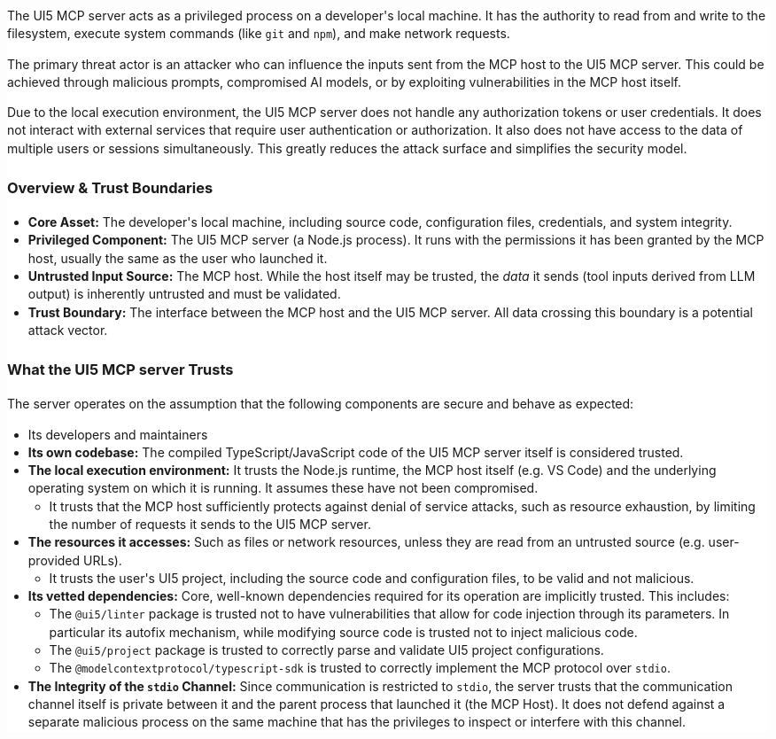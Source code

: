 The UI5 MCP server acts as a privileged process on a developer's local machine. It has the authority to read from and write to the filesystem, execute system commands (like `git` and `npm`), and make network requests.

The primary threat actor is an attacker who can influence the inputs sent from the MCP host to the UI5 MCP server. This could be achieved through malicious prompts, compromised AI models, or by exploiting vulnerabilities in the MCP host itself.

Due to the local execution environment, the UI5 MCP server does not handle any authorization tokens or user credentials. It does not interact with external services that require user authentication or authorization. It also does not have access to the data of multiple users or sessions simultaneously. This greatly reduces the attack surface and simplifies the security model.

### Overview & Trust Boundaries

* **Core Asset:** The developer's local machine, including source code, configuration files, credentials, and system integrity.
* **Privileged Component:** The UI5 MCP server (a Node.js process). It runs with the permissions it has been granted by the MCP host, usually the same as the user who launched it.
* **Untrusted Input Source:** The MCP host. While the host itself may be trusted, the *data* it sends (tool inputs derived from LLM output) is inherently untrusted and must be validated.
* **Trust Boundary:** The interface between the MCP host and the UI5 MCP server. All data crossing this boundary is a potential attack vector.

### What the UI5 MCP server Trusts

The server operates on the assumption that the following components are secure and behave as expected:

* Its developers and maintainers
* **Its own codebase:** The compiled TypeScript/JavaScript code of the UI5 MCP server itself is considered trusted.
* **The local execution environment:** It trusts the Node.js runtime, the MCP host itself (e.g. VS Code) and the underlying operating system on which it is running. It assumes these have not been compromised.
	* It trusts that the MCP host sufficiently protects against denial of service attacks, such as resource exhaustion, by limiting the number of requests it sends to the UI5 MCP server.
* **The resources it accesses:** Such as files or network resources, unless they are read from an untrusted source (e.g. user-provided URLs).
	* It trusts the user's UI5 project, including the source code and configuration files, to be valid and not malicious.
* **Its vetted dependencies:** Core, well-known dependencies required for its operation are implicitly trusted. This includes:
	* The `@ui5/linter` package is trusted not to have vulnerabilities that allow for code injection through its parameters. In particular its autofix mechanism, while modifying source code is trusted not to inject malicious code.
	* The `@ui5/project` package is trusted to correctly parse and validate UI5 project configurations.
	* The `@modelcontextprotocol/typescript-sdk` is trusted to correctly implement the MCP protocol over `stdio`.
* **The Integrity of the `stdio` Channel:** Since communication is restricted to `stdio`, the server trusts that the communication channel itself is private between it and the parent process that launched it (the MCP Host). It does not defend against a separate malicious process on the same machine that has the privileges to inspect or interfere with this channel.
